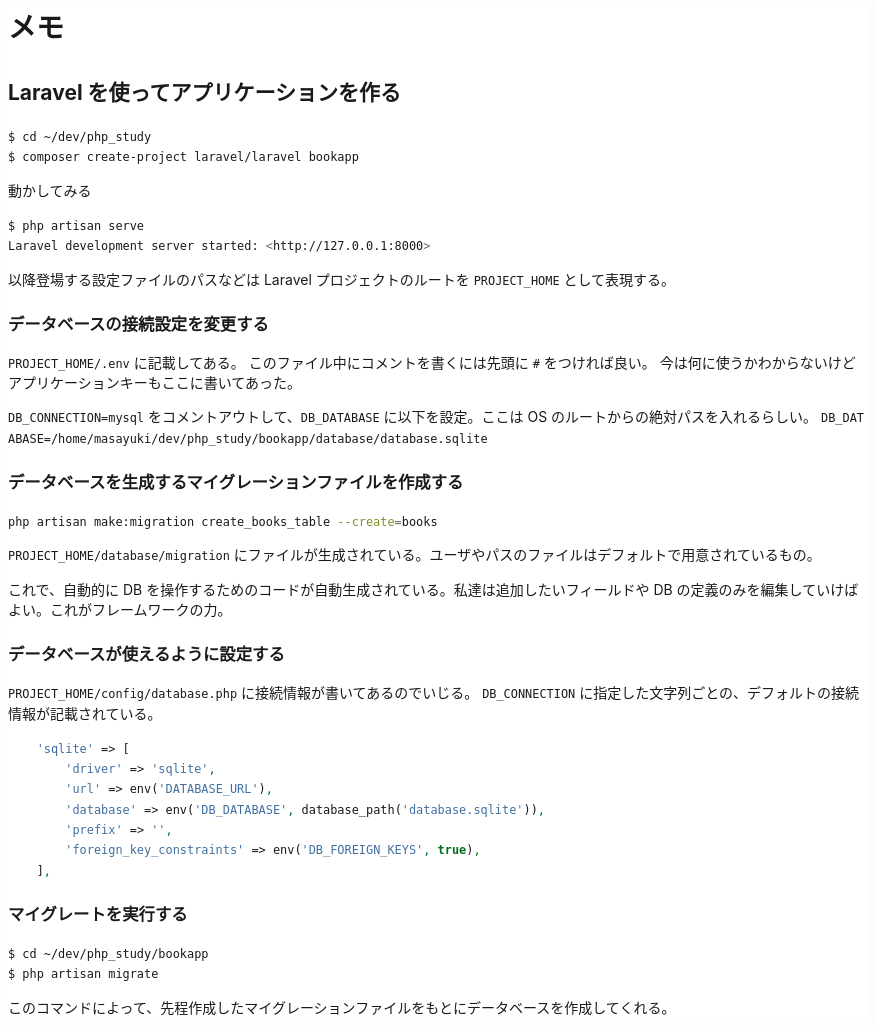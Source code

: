 # メモ
## Laravel を使ってアプリケーションを作る
```bash
$ cd ~/dev/php_study
$ composer create-project laravel/laravel bookapp
```

動かしてみる
```bash
$ php artisan serve
Laravel development server started: <http://127.0.0.1:8000>
```

以降登場する設定ファイルのパスなどは Laravel プロジェクトのルートを `PROJECT_HOME` として表現する。

### データベースの接続設定を変更する
`PROJECT_HOME/.env` に記載してある。 このファイル中にコメントを書くには先頭に `#` をつければ良い。
今は何に使うかわからないけどアプリケーションキーもここに書いてあった。

`DB_CONNECTION=mysql` をコメントアウトして、`DB_DATABASE` に以下を設定。ここは OS のルートからの絶対パスを入れるらしい。
`DB_DATABASE=/home/masayuki/dev/php_study/bookapp/database/database.sqlite`

### データベースを生成するマイグレーションファイルを作成する
```bash
php artisan make:migration create_books_table --create=books
```

`PROJECT_HOME/database/migration` にファイルが生成されている。ユーザやパスのファイルはデフォルトで用意されているもの。

これで、自動的に DB を操作するためのコードが自動生成されている。私達は追加したいフィールドや DB の定義のみを編集していけばよい。これがフレームワークの力。

### データベースが使えるように設定する
`PROJECT_HOME/config/database.php` に接続情報が書いてあるのでいじる。
`DB_CONNECTION` に指定した文字列ごとの、デフォルトの接続情報が記載されている。

```php
    'sqlite' => [
        'driver' => 'sqlite',
        'url' => env('DATABASE_URL'),
        'database' => env('DB_DATABASE', database_path('database.sqlite')),
        'prefix' => '',
        'foreign_key_constraints' => env('DB_FOREIGN_KEYS', true),
    ],
```

### マイグレートを実行する
```bash
$ cd ~/dev/php_study/bookapp
$ php artisan migrate
```

このコマンドによって、先程作成したマイグレーションファイルをもとにデータベースを作成してくれる。
